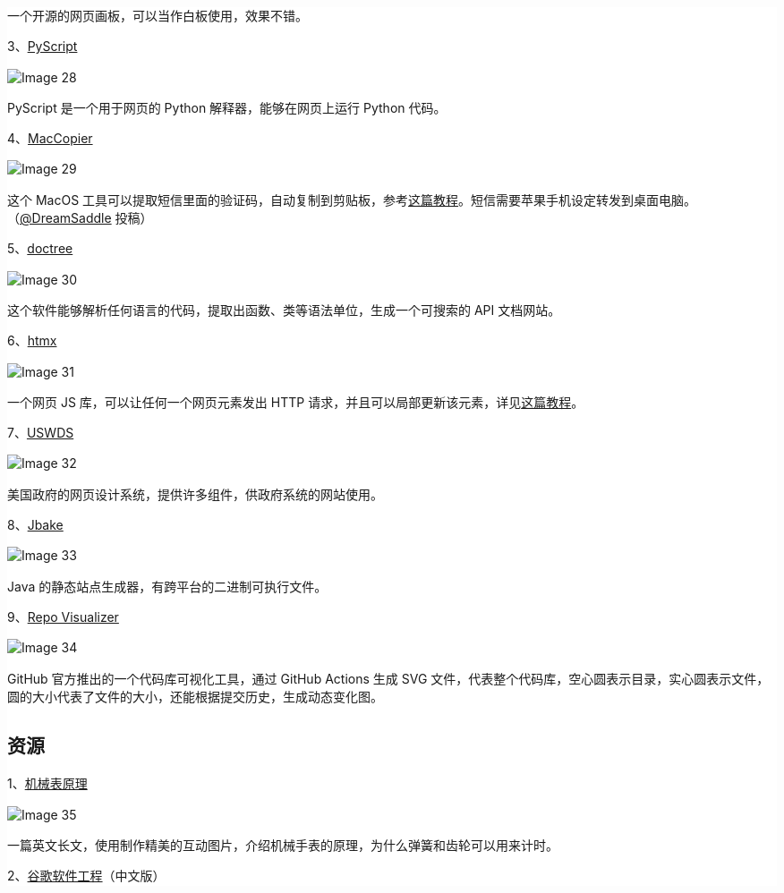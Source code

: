 一个开源的网页画板，可以当作白板使用，效果不错。

3、[PyScript](https://pyscript.net/)

![Image 28](https://cdn.beekka.com/blogimg/asset/202205/bg2022050915.jpg)

PyScript 是一个用于网页的 Python 解释器，能够在网页上运行 Python 代码。

4、[MacCopier](https://github.com/DreamSaddle/MacCopier)

![Image 29](https://cdn.beekka.com/blogimg/asset/202207/bg2022070607.webp)

这个 MacOS 工具可以提取短信里面的验证码，自动复制到剪贴板，参考[这篇教程](https://taohan.xyz/article/maccopier)。短信需要苹果手机设定转发到桌面电脑。（[@DreamSaddle](https://github.com/ruanyf/weekly/issues/2489) 投稿）

5、[doctree](https://github.com/sourcegraph/doctree)

![Image 30](https://cdn.beekka.com/blogimg/asset/202205/bg2022050916.webp)

这个软件能够解析任何语言的代码，提取出函数、类等语法单位，生成一个可搜索的 API 文档网站。

6、[htmx](https://htmx.org/)

![Image 31](https://cdn.beekka.com/blogimg/asset/202203/bg2022033006.webp)

一个网页 JS 库，可以让任何一个网页元素发出 HTTP 请求，并且可以局部更新该元素，详见[这篇教程](https://codecapsules.io/docs/tutorials/build-flask-htmx-app/)。

7、[USWDS](https://designsystem.digital.gov/)

![Image 32](https://cdn.beekka.com/blogimg/asset/202203/bg2022033009.webp)

美国政府的网页设计系统，提供许多组件，供政府系统的网站使用。

8、[Jbake](https://jbake.org/)

![Image 33](https://cdn.beekka.com/blogimg/asset/202203/bg2022033101.webp)

Java 的静态站点生成器，有跨平台的二进制可执行文件。

9、[Repo Visualizer](https://github.com/githubocto/repo-visualizer)

![Image 34](https://cdn.beekka.com/blogimg/asset/220204/bg2022040302.webp)

GitHub 官方推出的一个代码库可视化工具，通过 GitHub Actions 生成 SVG 文件，代表整个代码库，空心圆表示目录，实心圆表示文件，圆的大小代表了文件的大小，还能根据提交历史，生成动态变化图。

资源
--

1、[机械表原理](https://ciechanow.ski/mechanical-watch/)

![Image 35](https://cdn.beekka.com/blogimg/asset/202205/bg2022050709.webp)

一篇英文长文，使用制作精美的互动图片，介绍机械手表的原理，为什么弹簧和齿轮可以用来计时。

2、[谷歌软件工程](https://qiangmzsx.github.io/Software-Engineering-at-Google/)（中文版）
